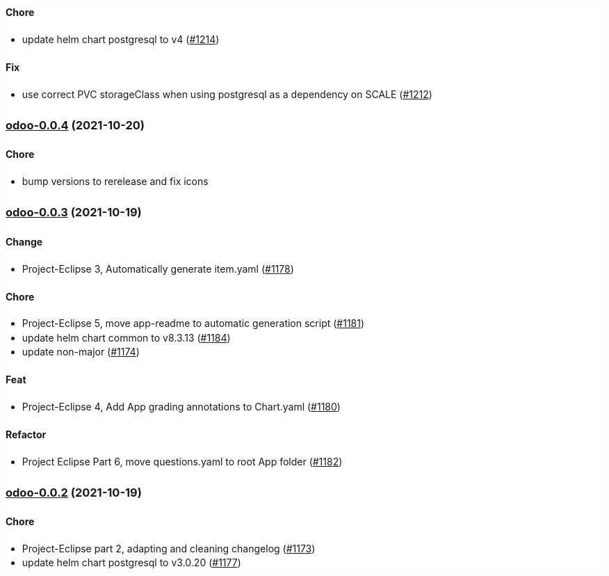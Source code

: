 #### Chore

* update helm chart postgresql to v4 ([#1214](https://github.com/truecharts/apps/issues/1214))

#### Fix

* use correct PVC storageClass when using postgresql as a dependency on SCALE ([#1212](https://github.com/truecharts/apps/issues/1212))



<a name="odoo-0.0.4"></a>
### [odoo-0.0.4](https://github.com/truecharts/apps/compare/odoo-0.0.3...odoo-0.0.4) (2021-10-20)

#### Chore

* bump versions to rerelease and fix icons



<a name="odoo-0.0.3"></a>
### [odoo-0.0.3](https://github.com/truecharts/apps/compare/odoo-0.0.2...odoo-0.0.3) (2021-10-19)

#### Change

* Project-Eclipse 3, Automatically generate item.yaml ([#1178](https://github.com/truecharts/apps/issues/1178))

#### Chore

* Project-Eclipse 5, move app-readme to automatic generation script ([#1181](https://github.com/truecharts/apps/issues/1181))
* update helm chart common to v8.3.13 ([#1184](https://github.com/truecharts/apps/issues/1184))
* update non-major ([#1174](https://github.com/truecharts/apps/issues/1174))

#### Feat

* Project-Eclipse 4, Add App grading annotations to Chart.yaml ([#1180](https://github.com/truecharts/apps/issues/1180))

#### Refactor

* Project Eclipse Part 6, move questions.yaml to root App folder ([#1182](https://github.com/truecharts/apps/issues/1182))



<a name="odoo-0.0.2"></a>
### [odoo-0.0.2](https://github.com/truecharts/apps/compare/odoo-0.0.1...odoo-0.0.2) (2021-10-19)

#### Chore

* Project-Eclipse part 2, adapting and cleaning changelog ([#1173](https://github.com/truecharts/apps/issues/1173))
* update helm chart postgresql to v3.0.20 ([#1177](https://github.com/truecharts/apps/issues/1177))
